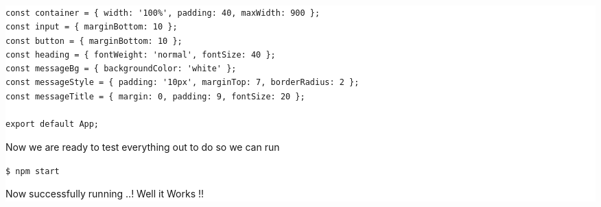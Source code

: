     const container = { width: '100%', padding: 40, maxWidth: 900 };
    const input = { marginBottom: 10 };
    const button = { marginBottom: 10 };
    const heading = { fontWeight: 'normal', fontSize: 40 };
    const messageBg = { backgroundColor: 'white' };
    const messageStyle = { padding: '10px', marginTop: 7, borderRadius: 2 };
    const messageTitle = { margin: 0, padding: 9, fontSize: 20 };

    export default App;

Now we are ready to test everything out to do so we can run

    $ npm start

Now successfully running ..!
Well it Works !!
